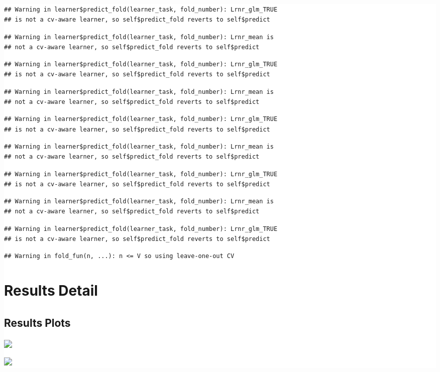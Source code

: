 ```
## Warning in learner$predict_fold(learner_task, fold_number): Lrnr_glm_TRUE
## is not a cv-aware learner, so self$predict_fold reverts to self$predict
```

```
## Warning in learner$predict_fold(learner_task, fold_number): Lrnr_mean is
## not a cv-aware learner, so self$predict_fold reverts to self$predict
```

```
## Warning in learner$predict_fold(learner_task, fold_number): Lrnr_glm_TRUE
## is not a cv-aware learner, so self$predict_fold reverts to self$predict
```

```
## Warning in learner$predict_fold(learner_task, fold_number): Lrnr_mean is
## not a cv-aware learner, so self$predict_fold reverts to self$predict
```

```
## Warning in learner$predict_fold(learner_task, fold_number): Lrnr_glm_TRUE
## is not a cv-aware learner, so self$predict_fold reverts to self$predict
```

```
## Warning in learner$predict_fold(learner_task, fold_number): Lrnr_mean is
## not a cv-aware learner, so self$predict_fold reverts to self$predict
```

```
## Warning in learner$predict_fold(learner_task, fold_number): Lrnr_glm_TRUE
## is not a cv-aware learner, so self$predict_fold reverts to self$predict
```

```
## Warning in learner$predict_fold(learner_task, fold_number): Lrnr_mean is
## not a cv-aware learner, so self$predict_fold reverts to self$predict
```

```
## Warning in learner$predict_fold(learner_task, fold_number): Lrnr_glm_TRUE
## is not a cv-aware learner, so self$predict_fold reverts to self$predict
```

```
## Warning in fold_fun(n, ...): n <= V so using leave-one-out CV
```




# Results Detail

## Results Plots
![](/tmp/65943d65-a498-475a-88f1-5c93210d0ad1/c3ba16b1-fa82-40c0-87d4-d2ea0ea97208/REPORT_files/figure-html/plot_tsm-1.png)

![](/tmp/65943d65-a498-475a-88f1-5c93210d0ad1/c3ba16b1-fa82-40c0-87d4-d2ea0ea97208/REPORT_files/figure-html/plot_rr-1.png)
